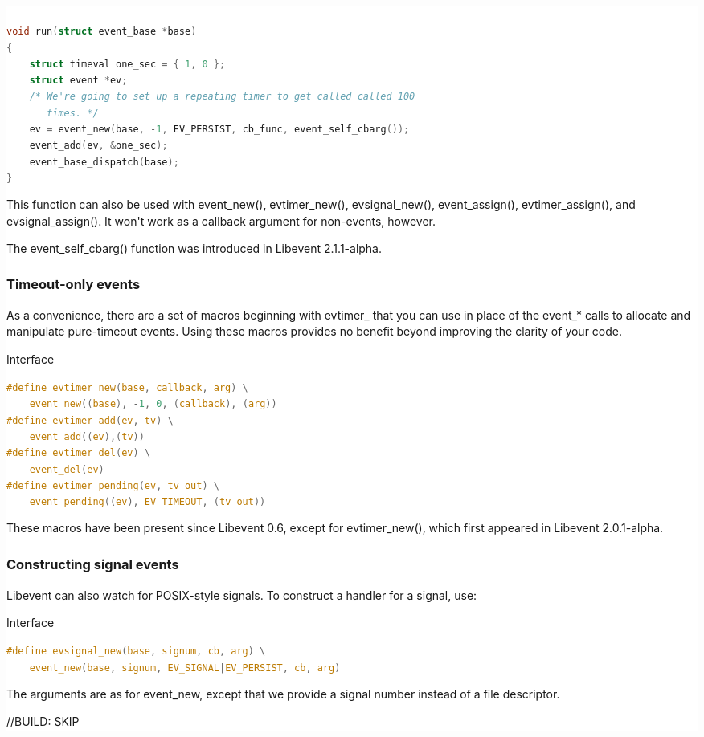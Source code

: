 ```c

void run(struct event_base *base)
{
    struct timeval one_sec = { 1, 0 };
    struct event *ev;
    /* We're going to set up a repeating timer to get called called 100
       times. */
    ev = event_new(base, -1, EV_PERSIST, cb_func, event_self_cbarg());
    event_add(ev, &one_sec);
    event_base_dispatch(base);
}
```

This function can also be used with event_new(), evtimer_new(), evsignal_new(), event_assign(), evtimer_assign(), and evsignal_assign(). It won't work as a callback argument for non-events, however.

The event_self_cbarg() function was introduced in Libevent 2.1.1-alpha.

### Timeout-only events

As a convenience, there are a set of macros beginning with evtimer\_ that you can use in place of the event_* calls to allocate and manipulate pure-timeout events. Using these macros provides no benefit beyond improving the clarity of your code.

Interface

```c
#define evtimer_new(base, callback, arg) \
    event_new((base), -1, 0, (callback), (arg))
#define evtimer_add(ev, tv) \
    event_add((ev),(tv))
#define evtimer_del(ev) \
    event_del(ev)
#define evtimer_pending(ev, tv_out) \
    event_pending((ev), EV_TIMEOUT, (tv_out))
```

These macros have been present since Libevent 0.6, except for evtimer_new(), which first appeared in Libevent 2.0.1-alpha.

### Constructing signal events

Libevent can also watch for POSIX-style signals. To construct a handler for a signal, use:

Interface

```c
#define evsignal_new(base, signum, cb, arg) \
    event_new(base, signum, EV_SIGNAL|EV_PERSIST, cb, arg)
```

The arguments are as for event_new, except that we provide a signal number instead of a file descriptor.

//BUILD: SKIP

